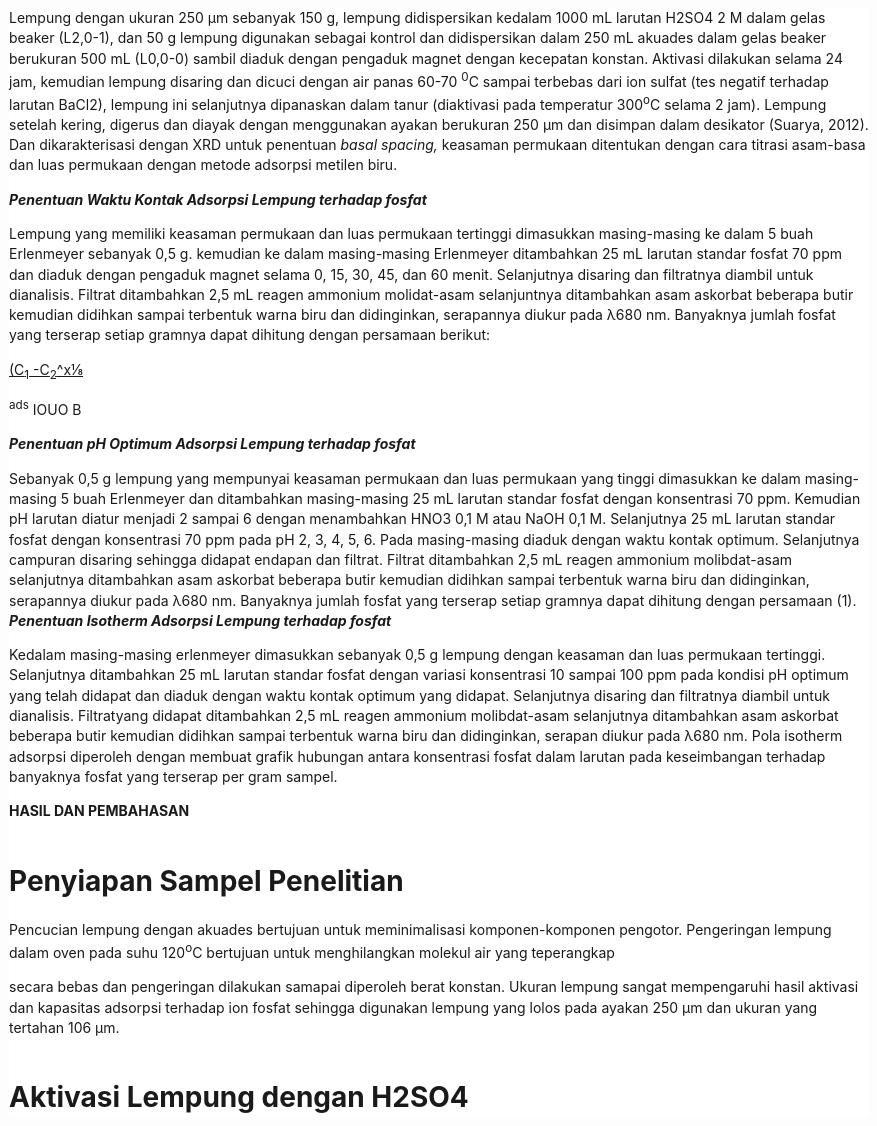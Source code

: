 <p><span class="font2">Lempung dengan ukuran 250 µm sebanyak 150 g, lempung didispersikan kedalam 1000 mL larutan H</span><span class="font1">2</span><span class="font2">SO</span><span class="font1">4 </span><span class="font2">2 M dalam gelas beaker (L</span><span class="font1">2,0-1</span><span class="font2">), dan 50 g lempung digunakan sebagai kontrol dan didispersikan dalam 250 mL akuades dalam gelas beaker berukuran 500 mL (L</span><span class="font1">0,0-0</span><span class="font2">) sambil diaduk dengan pengaduk magnet dengan kecepatan konstan. Aktivasi dilakukan selama 24 jam, kemudian lempung disaring dan dicuci dengan air panas 60-70 <sup>0</sup>C sampai terbebas dari ion sulfat (tes negatif terhadap larutan BaCl</span><span class="font1">2</span><span class="font2">), lempung ini selanjutnya dipanaskan dalam tanur (diaktivasi pada temperatur 300<sup>o</sup>C selama 2 jam). Lempung setelah kering, digerus dan diayak dengan menggunakan ayakan berukuran 250 µm dan disimpan dalam desikator (Suarya, 2012). Dan dikarakterisasi dengan XRD untuk penentuan </span><span class="font2" style="font-style:italic;">basal spacing,</span><span class="font2"> keasaman permukaan ditentukan dengan cara titrasi asam-basa dan luas permukaan dengan metode adsorpsi metilen biru.</span></p>
<p><span class="font2" style="font-weight:bold;font-style:italic;">Penentuan Waktu Kontak Adsorpsi Lempung terhadap fosfat</span></p>
<p><span class="font2">Lempung yang memiliki keasaman permukaan dan luas permukaan tertinggi dimasukkan masing-masing ke dalam 5 buah Erlenmeyer sebanyak 0,5 g. kemudian ke dalam masing-masing Erlenmeyer ditambahkan 25 mL larutan standar fosfat 70 ppm dan diaduk dengan pengaduk magnet selama 0, 15, 30, 45, dan 60 menit. Selanjutnya disaring dan filtratnya diambil untuk dianalisis. Filtrat ditambahkan 2,5 mL reagen ammonium molidat-asam selanjuntnya ditambahkan asam askorbat beberapa butir kemudian didihkan sampai terbentuk warna biru dan didinginkan, serapannya diukur pada λ</span><span class="font1">680 </span><span class="font2">nm. Banyaknya jumlah fosfat yang terserap setiap gramnya dapat dihitung dengan persamaan berikut:</span></p>
<p><span class="font2" style="text-decoration:underline;">(C<sub>1</sub> -C<sub>2</sub>^x⅛</span></p>
<p><span class="font2"><sup>ads</sup> IOUO B</span></p>
<p><span class="font2" style="font-weight:bold;font-style:italic;">Penentuan pH Optimum Adsorpsi Lempung terhadap fosfat</span></p>
<p><span class="font2">Sebanyak 0,5 g lempung yang mempunyai keasaman permukaan dan luas permukaan yang tinggi dimasukkan ke dalam masing-masing 5 buah Erlenmeyer dan ditambahkan masing-masing 25 mL larutan standar fosfat dengan konsentrasi 70 ppm. Kemudian pH larutan diatur menjadi 2 sampai 6 dengan menambahkan HNO</span><span class="font1">3 </span><span class="font2">0,1 M atau NaOH 0,1 M. Selanjutnya 25 mL larutan standar fosfat dengan konsentrasi 70 ppm pada pH 2, 3, 4, 5, 6. Pada masing-masing diaduk dengan waktu kontak optimum. Selanjutnya campuran disaring sehingga didapat endapan dan filtrat. Filtrat ditambahkan 2,5 mL reagen ammonium molibdat-asam selanjutnya ditambahkan asam askorbat beberapa butir kemudian didihkan sampai terbentuk warna biru dan didinginkan, serapannya diukur pada λ</span><span class="font1">680 </span><span class="font2">nm. Banyaknya jumlah fosfat yang terserap setiap gramnya dapat dihitung dengan persamaan (1). </span><span class="font2" style="font-weight:bold;font-style:italic;">Penentuan Isotherm Adsorpsi Lempung terhadap fosfat</span></p>
<p><span class="font2">Kedalam masing-masing erlenmeyer dimasukkan sebanyak 0,5 g lempung dengan keasaman dan luas permukaan tertinggi. Selanjutnya ditambahkan 25 mL larutan standar fosfat dengan variasi konsentrasi 10 sampai 100 ppm pada kondisi pH optimum yang telah didapat dan diaduk dengan waktu kontak optimum yang didapat. Selanjutnya disaring dan filtratnya diambil untuk dianalisis. Filtratyang didapat ditambahkan 2,5 mL reagen ammonium molibdat-asam selanjutnya ditambahkan asam askorbat beberapa butir kemudian didihkan sampai terbentuk warna biru dan didinginkan, serapan diukur pada λ</span><span class="font1">680 </span><span class="font2">nm. Pola isotherm adsorpsi diperoleh dengan membuat grafik hubungan antara konsentrasi fosfat dalam larutan pada keseimbangan terhadap banyaknya fosfat yang terserap per gram sampel.</span></p>
<p><span class="font2" style="font-weight:bold;">HASIL DAN PEMBAHASAN</span></p>
<h1><a name="bookmark10"></a><span class="font2" style="font-weight:bold;"><a name="bookmark11"></a>Penyiapan Sampel Penelitian</span></h1>
<p><span class="font2">Pencucian lempung dengan akuades bertujuan untuk meminimalisasi komponen-komponen pengotor. Pengeringan lempung dalam oven pada suhu 120<sup>o</sup>C bertujuan untuk menghilangkan molekul air yang teperangkap</span></p>
<p><span class="font2">secara bebas dan pengeringan dilakukan samapai diperoleh berat konstan. Ukuran lempung sangat mempengaruhi hasil aktivasi dan kapasitas adsorpsi terhadap ion fosfat sehingga digunakan lempung yang lolos pada ayakan 250 µm dan ukuran yang tertahan 106 µm.</span></p>
<h1><a name="bookmark12"></a><span class="font2" style="font-weight:bold;"><a name="bookmark13"></a>Aktivasi Lempung dengan H</span><span class="font1" style="font-weight:bold;">2</span><span class="font2" style="font-weight:bold;">SO</span><span class="font1" style="font-weight:bold;">4</span></h1>